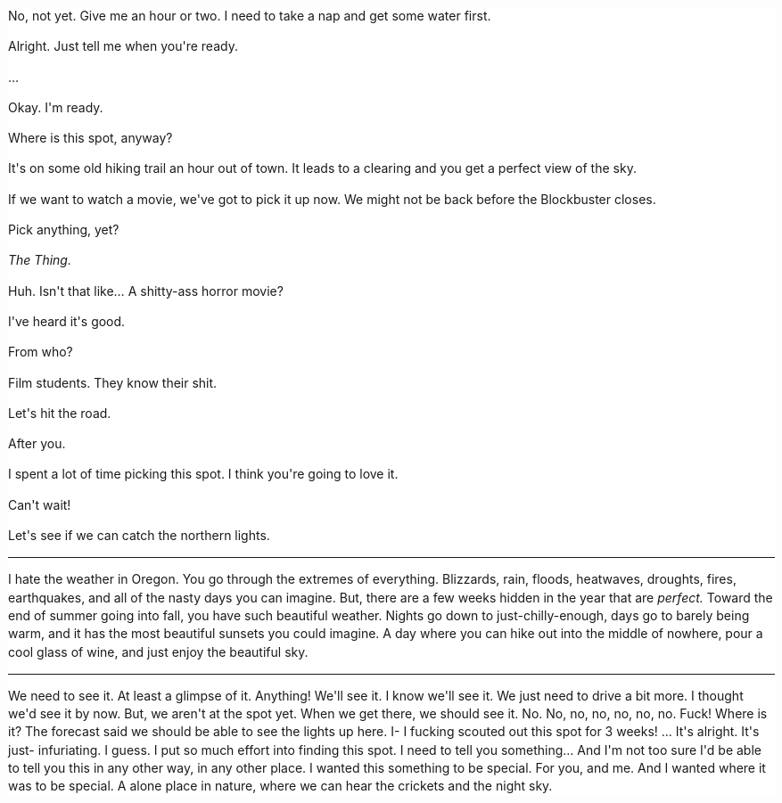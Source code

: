 
No, not yet. Give me an hour or two. I need to take a nap and get some water first.
  

Alright. Just tell me when you're ready.
  

…
  

Okay. I'm ready.
  

Where is this spot, anyway?
  

It's on some old hiking trail an hour out of town. It leads to a clearing and you get a perfect view of the sky.
  

If we want to watch a movie, we've got to pick it up now. We might not be back before the Blockbuster closes.
  

Pick anything, yet?
  

_The Thing._
  

Huh. Isn't that like… A shitty-ass horror movie?
  

I've heard it's good.
  

From who?
  

Film students. They know their shit.
  

Let's hit the road.
  

After you.
  

I spent a lot of time picking this spot. I think you're going to love it.
  

Can't wait!
  

Let's see if we can catch the northern lights.
* * *
I hate the weather in Oregon. You go through the extremes of everything. Blizzards, rain, floods, heatwaves, droughts, fires, earthquakes, and all of the nasty days you can imagine.
But, there are a few weeks hidden in the year that are _perfect._
Toward the end of summer going into fall, you have such beautiful weather. Nights go down to just-chilly-enough, days go to barely being warm, and it has the most beautiful sunsets you could imagine. A day where you can hike out into the middle of nowhere, pour a cool glass of wine, and just enjoy the beautiful sky.
* * *
We need to see it. At least a glimpse of it. Anything!
We'll see it. I know we'll see it. We just need to drive a bit more.
I thought we'd see it by now. But, we aren't at the spot yet.
When we get there, we should see it.
No. No, no, no, no, no, no. Fuck! Where is it? The forecast said we should be able to see the lights up here.
I- I fucking scouted out this spot for 3 weeks!
...
It's alright. It's just- infuriating. I guess.
I put so much effort into finding this spot.
I need to tell you something…
And I'm not too sure I'd be able to tell you this in any other way, in any other place.
I wanted this something to be special. For you, and me.
And I wanted where it was to be special. A alone place in nature, where we can hear the crickets and the night sky.